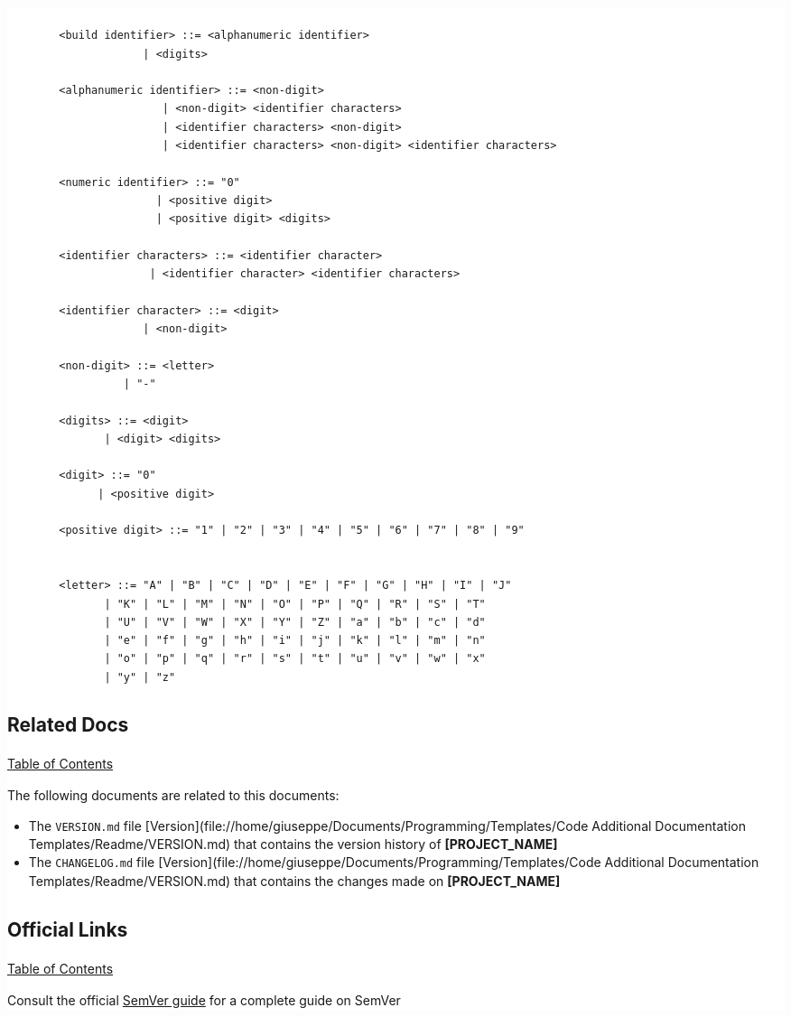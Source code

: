 ```

		<build identifier> ::= <alphanumeric identifier>
				     | <digits>

		<alphanumeric identifier> ::= <non-digit>
					    | <non-digit> <identifier characters>
					    | <identifier characters> <non-digit>
					    | <identifier characters> <non-digit> <identifier characters>

		<numeric identifier> ::= "0"
				       | <positive digit>
				       | <positive digit> <digits>

		<identifier characters> ::= <identifier character>
					  | <identifier character> <identifier characters>

		<identifier character> ::= <digit>
					 | <non-digit>

		<non-digit> ::= <letter>
			      | "-"

		<digits> ::= <digit>
			   | <digit> <digits>

		<digit> ::= "0"
			  | <positive digit>

		<positive digit> ::= "1" | "2" | "3" | "4" | "5" | "6" | "7" | "8" | "9"

		 
		<letter> ::= "A" | "B" | "C" | "D" | "E" | "F" | "G" | "H" | "I" | "J"
			   | "K" | "L" | "M" | "N" | "O" | "P" | "Q" | "R" | "S" | "T"
			   | "U" | "V" | "W" | "X" | "Y" | "Z" | "a" | "b" | "c" | "d"
			   | "e" | "f" | "g" | "h" | "i" | "j" | "k" | "l" | "m" | "n"
			   | "o" | "p" | "q" | "r" | "s" | "t" | "u" | "v" | "w" | "x"
			   | "y" | "z"
```



## Related Docs

[Table of Contents](#notebook_with_decorative_cover-table-of-contents)

The following documents are related to this documents:

* The `VERSION.md` file [Version](file://home/giuseppe/Documents/Programming/Templates/Code Additional Documentation Templates/Readme/VERSION.md) that contains the version history of **[PROJECT_NAME]**
* The `CHANGELOG.md` file [Version](file://home/giuseppe/Documents/Programming/Templates/Code Additional Documentation Templates/Readme/VERSION.md) that contains the changes made on **[PROJECT_NAME]**




## Official Links

[Table of Contents](#notebook_with_decorative_cover-table-of-contents)

Consult the official <a href="https://www.semver.org" target="_blank">SemVer guide</a> for a complete guide on SemVer 




